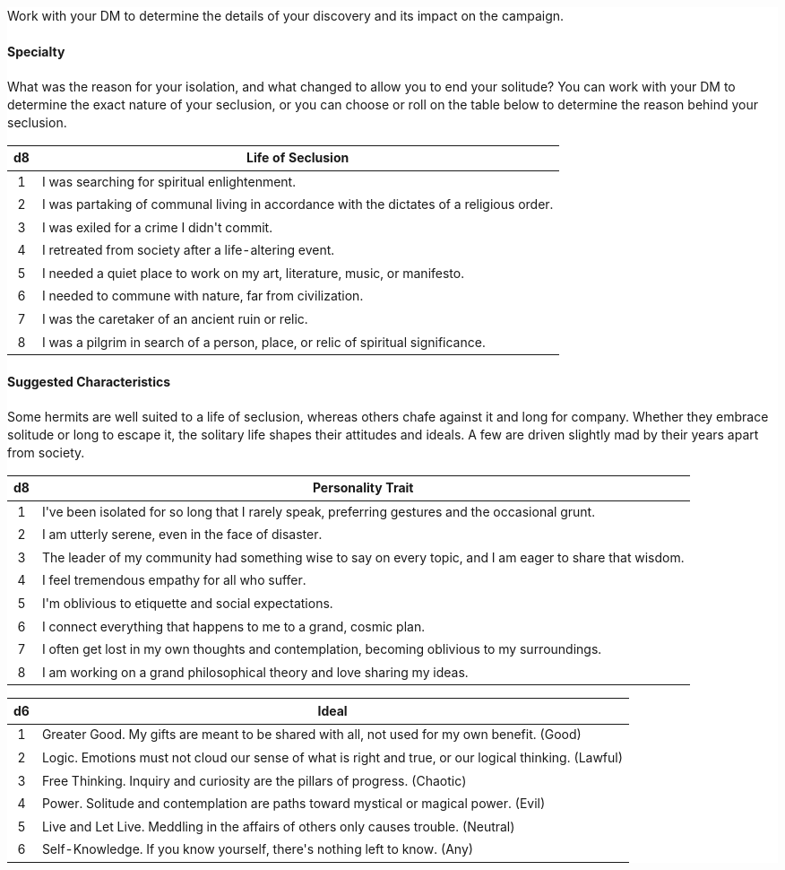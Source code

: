 Work with your DM to determine the details of your discovery and its impact on the campaign.

#### Specialty

What was the reason for your isolation, and what changed to allow you to end your solitude? You can work with your DM to determine the exact nature of your seclusion, or you can choose or roll on the table below to determine the reason behind your seclusion.

|  d8 | Life of Seclusion                                                                        |
|:---:|------------------------------------------------------------------------------------------|
|  1  | I was searching for spiritual enlightenment.                                             |
|  2  | I was partaking of communal living in accordance with the dictates of a religious order. |
|  3  | I was exiled for a crime I didn't commit.                                                |
|  4  | I retreated from society after a life-altering event.                                    |
|  5  | I needed a quiet place to work on my art, literature, music, or manifesto.               |
|  6  | I needed to commune with nature, far from civilization.                                  |
|  7  | I was the caretaker of an ancient ruin or relic.                                         |
|  8  | I was a pilgrim in search of a person, place, or relic of spiritual significance.        |

#### Suggested Characteristics

Some hermits are well suited to a life of seclusion, whereas others chafe against it and long for company. Whether they embrace solitude or long to escape it, the solitary life shapes their attitudes and ideals. A few are driven slightly mad by their years apart from society.

|  d8 | Personality Trait                                                                                         |
|:---:|-----------------------------------------------------------------------------------------------------------|
|  1  | I've been isolated for so long that I rarely speak, preferring gestures and the occasional grunt.         |
|  2  | I am utterly serene, even in the face of disaster.                                                        |
|  3  | The leader of my community had something wise to say on every topic, and I am eager to share that wisdom. |
|  4  | I feel tremendous empathy for all who suffer.                                                             |
|  5  | I'm oblivious to etiquette and social expectations.                                                       |
|  6  | I connect everything that happens to me to a grand, cosmic plan.                                          |
|  7  | I often get lost in my own thoughts and contemplation, becoming oblivious to my surroundings.             |
|  8  | I am working on a grand philosophical theory and love sharing my ideas.                                   |

|  d6 | Ideal                                                                                                 |
|:---:|-------------------------------------------------------------------------------------------------------|
|  1  | Greater Good. My gifts are meant to be shared with all, not used for my own benefit. (Good)           |
|  2  | Logic. Emotions must not cloud our sense of what is right and true, or our logical thinking. (Lawful) |
|  3  | Free Thinking. Inquiry and curiosity are the pillars of progress. (Chaotic)                           |
|  4  | Power. Solitude and contemplation are paths toward mystical or magical power. (Evil)                  |
|  5  | Live and Let Live. Meddling in the affairs of others only causes trouble. (Neutral)                   |
|  6  | Self-Knowledge. If you know yourself, there's nothing left to know. (Any)                             |
